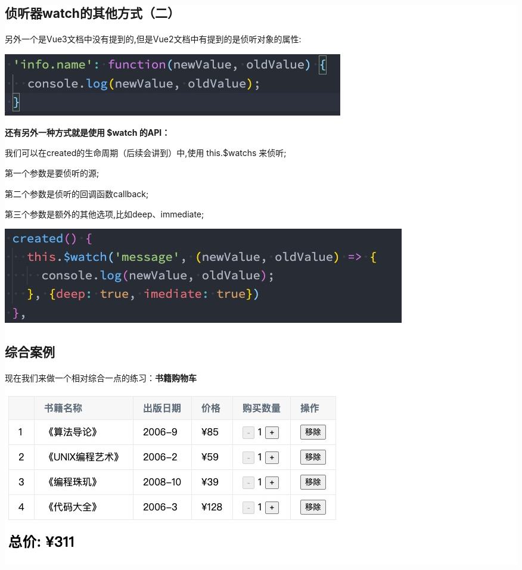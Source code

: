 

## 侦听器watch的其他方式（二）

另外一个是Vue3文档中没有提到的,但是Vue2文档中有提到的是侦听对象的属性:

![image-20250730110423648](Vue3的OptionsAPI/image-20250730110423648.png)



**还有另外一种方式就是使用 $watch 的API：**



我们可以在created的生命周期（后续会讲到）中,使用 this.$watchs 来侦听;

第一个参数是要侦听的源;

第二个参数是侦听的回调函数callback;

第三个参数是额外的其他选项,比如deep、immediate;

![image-20250730110455318](Vue3的OptionsAPI/image-20250730110455318.png)



## 综合案例

现在我们来做一个相对综合一点的练习：**书籍购物车**

![image-20250730110524647](Vue3的OptionsAPI/image-20250730110524647.png)
